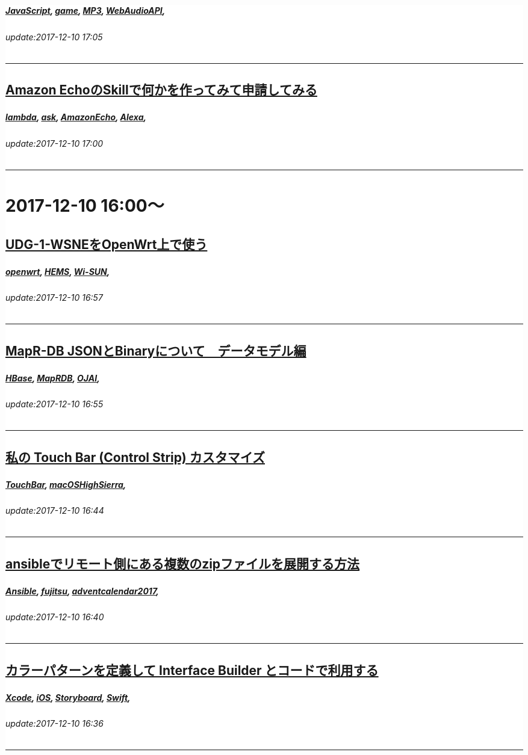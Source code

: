 ##### [JavaScript](https://qiita.com/tags/JavaScript), [game](https://qiita.com/tags/game), [MP3](https://qiita.com/tags/MP3), [WebAudioAPI](https://qiita.com/tags/WebAudioAPI), 
###### update:2017-12-10 17:05
---
## [Amazon EchoのSkillで何かを作ってみて申請してみる](https://qiita.com/ryo_naka/items/936d9a6853be85bae88b)
##### [lambda](https://qiita.com/tags/lambda), [ask](https://qiita.com/tags/ask), [AmazonEcho](https://qiita.com/tags/AmazonEcho), [Alexa](https://qiita.com/tags/Alexa), 
###### update:2017-12-10 17:00
---




# 2017-12-10 16:00～
## [UDG-1-WSNEをOpenWrt上で使う](https://qiita.com/hnw/items/24d5cf7c59bd50067697)
##### [openwrt](https://qiita.com/tags/openwrt), [HEMS](https://qiita.com/tags/HEMS), [Wi-SUN](https://qiita.com/tags/Wi-SUN), 
###### update:2017-12-10 16:57
---
## [MapR-DB JSONとBinaryについて　データモデル編](https://qiita.com/bigt23/items/e7ba51b2ed3a6bc5336a)
##### [HBase](https://qiita.com/tags/HBase), [MapRDB](https://qiita.com/tags/MapRDB), [OJAI](https://qiita.com/tags/OJAI), 
###### update:2017-12-10 16:55
---
## [私の Touch Bar (Control Strip) カスタマイズ](https://qiita.com/satotech/items/18374731d24eeb0178cc)
##### [TouchBar](https://qiita.com/tags/TouchBar), [macOSHighSierra](https://qiita.com/tags/macOSHighSierra), 
###### update:2017-12-10 16:44
---
## [ansibleでリモート側にある複数のzipファイルを展開する方法](https://qiita.com/chigiriki/items/bd12adad7d17d68f086b)
##### [Ansible](https://qiita.com/tags/Ansible), [fujitsu](https://qiita.com/tags/fujitsu), [adventcalendar2017](https://qiita.com/tags/adventcalendar2017), 
###### update:2017-12-10 16:40
---
## [カラーパターンを定義して Interface Builder とコードで利用する](https://qiita.com/hsawada/items/c6fa784ad405a572b3fb)
##### [Xcode](https://qiita.com/tags/Xcode), [iOS](https://qiita.com/tags/iOS), [Storyboard](https://qiita.com/tags/Storyboard), [Swift](https://qiita.com/tags/Swift), 
###### update:2017-12-10 16:36
---